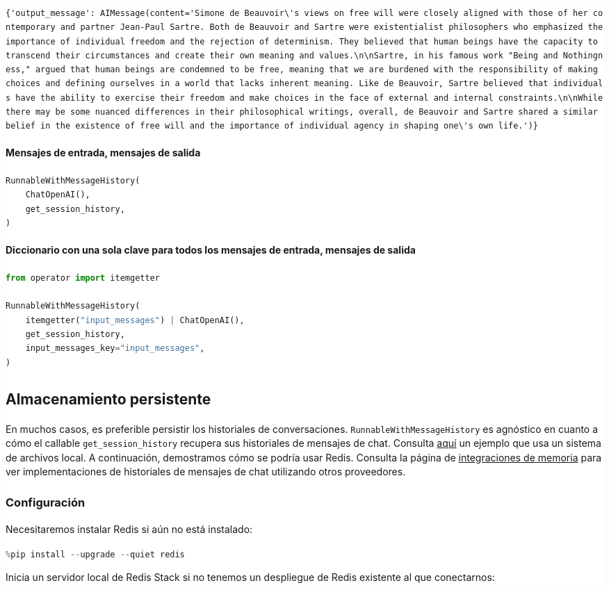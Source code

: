 ```output
{'output_message': AIMessage(content='Simone de Beauvoir\'s views on free will were closely aligned with those of her contemporary and partner Jean-Paul Sartre. Both de Beauvoir and Sartre were existentialist philosophers who emphasized the importance of individual freedom and the rejection of determinism. They believed that human beings have the capacity to transcend their circumstances and create their own meaning and values.\n\nSartre, in his famous work "Being and Nothingness," argued that human beings are condemned to be free, meaning that we are burdened with the responsibility of making choices and defining ourselves in a world that lacks inherent meaning. Like de Beauvoir, Sartre believed that individuals have the ability to exercise their freedom and make choices in the face of external and internal constraints.\n\nWhile there may be some nuanced differences in their philosophical writings, overall, de Beauvoir and Sartre shared a similar belief in the existence of free will and the importance of individual agency in shaping one\'s own life.')}
```

#### Mensajes de entrada, mensajes de salida

```python
RunnableWithMessageHistory(
    ChatOpenAI(),
    get_session_history,
)
```

#### Diccionario con una sola clave para todos los mensajes de entrada, mensajes de salida

```python
from operator import itemgetter

RunnableWithMessageHistory(
    itemgetter("input_messages") | ChatOpenAI(),
    get_session_history,
    input_messages_key="input_messages",
)
```

## Almacenamiento persistente

En muchos casos, es preferible persistir los historiales de conversaciones. `RunnableWithMessageHistory` es agnóstico en cuanto a cómo el callable `get_session_history` recupera sus historiales de mensajes de chat. Consulta [aquí](https://github.com/langchain-ai/langserve/blob/main/examples/chat_with_persistence_and_user/server.py) un ejemplo que usa un sistema de archivos local. A continuación, demostramos cómo se podría usar Redis. Consulta la página de [integraciones de memoria](https://integrations.langchain.com/memory) para ver implementaciones de historiales de mensajes de chat utilizando otros proveedores.

### Configuración

Necesitaremos instalar Redis si aún no está instalado:

```python
%pip install --upgrade --quiet redis
```

Inicia un servidor local de Redis Stack si no tenemos un despliegue de Redis existente al que conectarnos:
